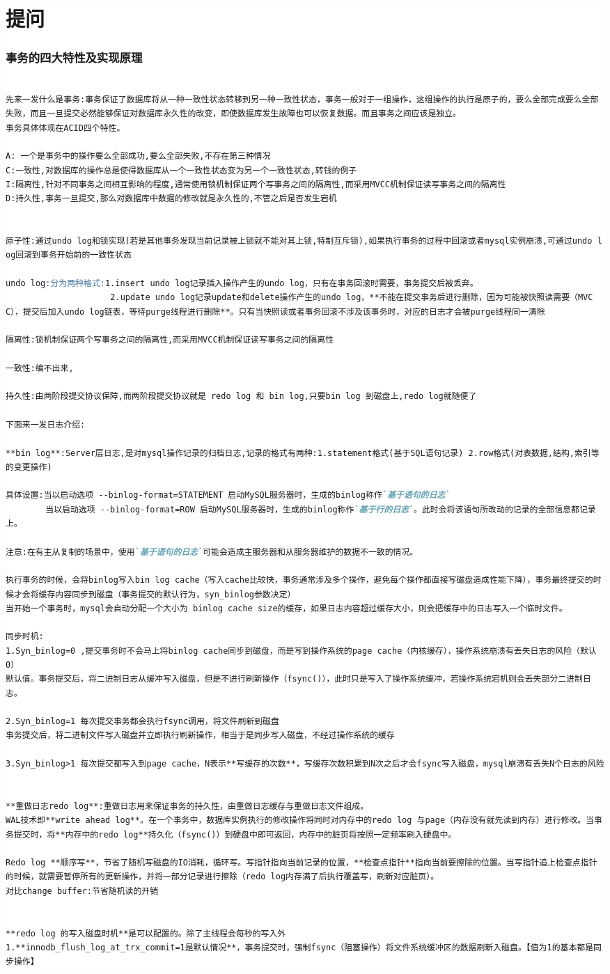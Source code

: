 # 提问

### 事务的四大特性及实现原理
```markdown

先来一发什么是事务:事务保证了数据库将从一种一致性状态转移到另一种一致性状态，事务一般对于一组操作，这组操作的执行是原子的，要么全部完成要么全部失败，而且一旦提交必然能够保证对数据库永久性的改变，即使数据库发生故障也可以恢复数据。而且事务之间应该是独立。  
事务具体体现在ACID四个特性。

A: 一个是事务中的操作要么全部成功,要么全部失败,不存在第三种情况
C:一致性,对数据库的操作总是使得数据库从一个一致性状态变为另一个一致性状态,转钱的例子
I:隔离性,针对不同事务之间相互影响的程度,通常使用锁机制保证两个写事务之间的隔离性,而采用MVCC机制保证读写事务之间的隔离性
D:持久性,事务一旦提交,那么对数据库中数据的修改就是永久性的,不管之后是否发生宕机


原子性:通过undo log和锁实现(若是其他事务发现当前记录被上锁就不能对其上锁,特制互斥锁),如果执行事务的过程中回滚或者mysql实例崩溃,可通过undo log回滚到事务开始前的一致性状态

undo log:分为两种格式:1.insert undo log记录插入操作产生的undo log，只有在事务回滚时需要，事务提交后被丢弃。  
					 2.update undo log记录update和delete操作产生的undo log，**不能在提交事务后进行删除，因为可能被快照读需要（MVCC），提交后加入undo log链表，等待purge线程进行删除**。只有当快照读或者事务回滚不涉及该事务时，对应的日志才会被purge线程同一清除

隔离性:锁机制保证两个写事务之间的隔离性,而采用MVCC机制保证读写事务之间的隔离性

一致性:编不出来,

持久性:由两阶段提交协议保障,而两阶段提交协议就是 redo log 和 bin log,只要bin log 到磁盘上,redo log就随便了

下面来一发日志介绍:

**bin log**:Server层日志,是对mysql操作记录的归档日志,记录的格式有两种:1.statement格式(基于SQL语句记录) 2.row格式(对表数据,结构,索引等的变更操作)

具体设置:当以启动选项 --binlog-format=STATEMENT 启动MySQL服务器时，生成的binlog称作`基于语句的日志`
		当以启动选项 --binlog-format=ROW 启动MySQL服务器时，生成的binlog称作`基于行的日志`。此时会将该语句所改动的记录的全部信息都记录上。

注意:在有主从复制的场景中，使用`基于语句的日志`可能会造成主服务器和从服务器维护的数据不一致的情况。

执行事务的时候，会将binlog写入bin log cache（写入cache比较快，事务通常涉及多个操作，避免每个操作都直接写磁盘造成性能下降），事务最终提交的时候才会将缓存内容同步到磁盘（事务提交的默认行为，syn_binlog参数决定）  
当开始一个事务时，mysql会自动分配一个大小为 binlog cache size的缓存，如果日志内容超过缓存大小，则会把缓存中的日志写入一个临时文件。

同步时机:
1.Syn_binlog=0 ,提交事务时不会马上将binlog cache同步到磁盘，而是写到操作系统的page cache（内核缓存），操作系统崩溃有丢失日志的风险（默认 0）
默认值。事务提交后，将二进制日志从缓冲写入磁盘，但是不进行刷新操作（fsync()），此时只是写入了操作系统缓冲，若操作系统宕机则会丢失部分二进制日志。

2.Syn_binlog=1 每次提交事务都会执行fsync调用，将文件刷新到磁盘
事务提交后，将二进制文件写入磁盘并立即执行刷新操作，相当于是同步写入磁盘，不经过操作系统的缓存

3.Syn_binlog>1 每次提交都写入到page cache，N表示**写缓存的次数**，写缓存次数积累到N次之后才会fsync写入磁盘，mysql崩溃有丢失N个日志的风险


**重做日志redo log**:重做日志用来保证事务的持久性，由重做日志缓存与重做日志文件组成。
WAL技术即**write ahead log**。在一个事务中，数据库实例执行的修改操作将同时对内存中的redo log 与page（内存没有就先读到内存）进行修改。当事务提交时，将**内存中的redo log**持久化（fsync()）到硬盘中即可返回，内存中的脏页将按照一定频率刷入硬盘中。

Redo log **顺序写**，节省了随机写磁盘的IO消耗，循环写。写指针指向当前记录的位置，**检查点指针**指向当前要擦除的位置。当写指针追上检查点指针的时候，就需要暂停所有的更新操作，并将一部分记录进行擦除（redo log内存满了后执行覆盖写，刷新对应脏页）。
对比change buffer:节省随机读的开销


**redo log 的写入磁盘时机**是可以配置的。除了主线程会每秒的写入外 
1.**innodb_flush_log_at_trx_commit=1是默认情况**，事务提交时，强制fsync（阻塞操作）将文件系统缓冲区的数据刷新入磁盘。【值为1的基本都是同步操作】
```